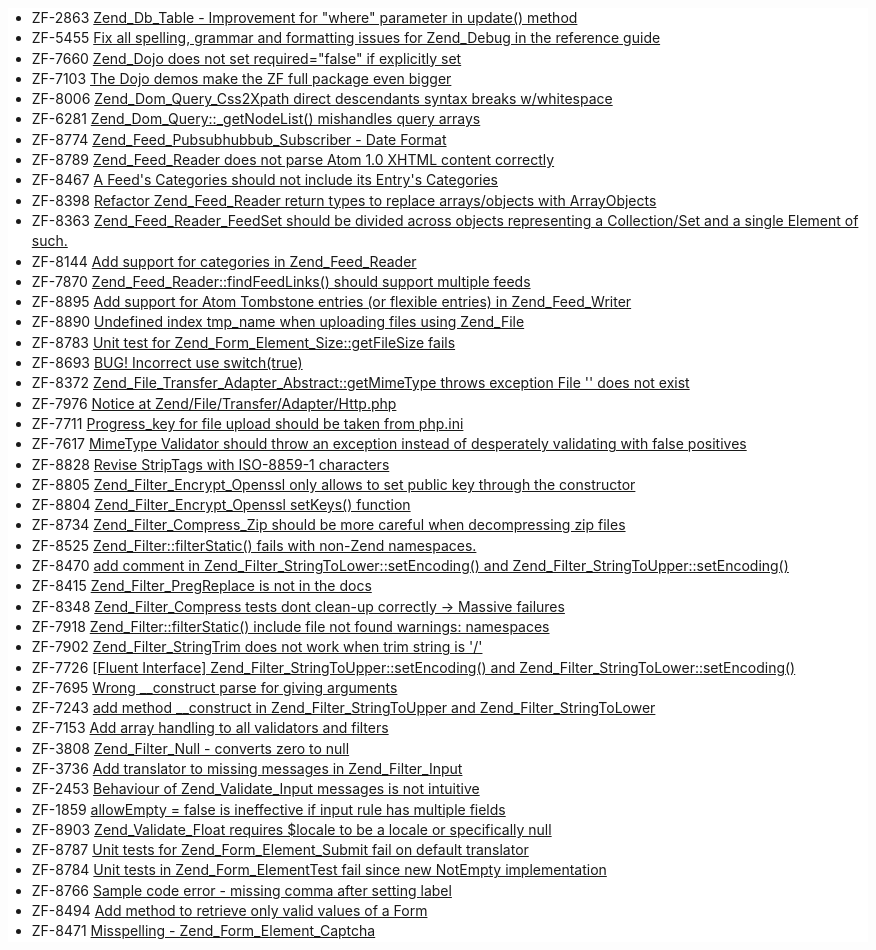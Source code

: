 - ZF-2863	[Zend_Db_Table - Improvement for "where" parameter in update() method](/issue/browse/ZF-2863)
- ZF-5455	[Fix all spelling, grammar and formatting issues for Zend_Debug in the reference guide ](/issue/browse/ZF-5455)
- ZF-7660	[Zend_Dojo does not set required="false" if explicitly set](/issue/browse/ZF-7660)
- ZF-7103	[The Dojo demos make the ZF full package even bigger](/issue/browse/ZF-7103)
- ZF-8006	[Zend_Dom_Query_Css2Xpath direct descendants syntax breaks w/whitespace](/issue/browse/ZF-8006)
- ZF-6281	[Zend_Dom_Query::_getNodeList() mishandles query arrays](/issue/browse/ZF-6281)
- ZF-8774	[Zend_Feed_Pubsubhubbub_Subscriber - Date Format](/issue/browse/ZF-8774)
- ZF-8789	[Zend_Feed_Reader does not parse Atom 1.0 XHTML content correctly](/issue/browse/ZF-8789)
- ZF-8467	[A Feed's Categories should not include its Entry's Categories](/issue/browse/ZF-8467)
- ZF-8398	[Refactor Zend_Feed_Reader return types to replace arrays/objects with ArrayObjects](/issue/browse/ZF-8398)
- ZF-8363	[Zend_Feed_Reader_FeedSet should be divided across objects representing a Collection/Set and a single Element of such.](/issue/browse/ZF-8363)
- ZF-8144	[Add support for categories in Zend_Feed_Reader](/issue/browse/ZF-8144)
- ZF-7870	[Zend_Feed_Reader::findFeedLinks() should support multiple feeds](/issue/browse/ZF-7870)
- ZF-8895	[Add support for Atom Tombstone entries (or flexible entries) in Zend_Feed_Writer](/issue/browse/ZF-8895)
- ZF-8890	[Undefined index tmp_name when uploading files using Zend_File](/issue/browse/ZF-8890)
- ZF-8783	[Unit test for Zend_Form_Element_Size::getFileSize fails](/issue/browse/ZF-8783)
- ZF-8693	[BUG! Incorrect use switch(true)](/issue/browse/ZF-8693)
- ZF-8372	[Zend_File_Transfer_Adapter_Abstract::getMimeType throws exception File '' does not exist](/issue/browse/ZF-8372)
- ZF-7976	[Notice at Zend/File/Transfer/Adapter/Http.php](/issue/browse/ZF-7976)
- ZF-7711	[Progress_key for file upload should be taken from php.ini](/issue/browse/ZF-7711)
- ZF-7617	[MimeType Validator should throw an exception instead of desperately validating with false positives](/issue/browse/ZF-7617)
- ZF-8828	[Revise StripTags with ISO-8859-1 characters](/issue/browse/ZF-8828)
- ZF-8805	[Zend_Filter_Encrypt_Openssl only allows to set public key through the constructor](/issue/browse/ZF-8805)
- ZF-8804	[Zend_Filter_Encrypt_Openssl setKeys() function](/issue/browse/ZF-8804)
- ZF-8734	[Zend_Filter_Compress_Zip should be more careful when decompressing zip files](/issue/browse/ZF-8734)
- ZF-8525	[Zend_Filter::filterStatic() fails with non-Zend namespaces.](/issue/browse/ZF-8525)
- ZF-8470	[add comment in Zend_Filter_StringToLower::setEncoding() and Zend_Filter_StringToUpper::setEncoding()](/issue/browse/ZF-8470)
- ZF-8415	[Zend_Filter_PregReplace is not in the docs](/issue/browse/ZF-8415)
- ZF-8348	[Zend_Filter_Compress tests dont clean-up correctly -> Massive failures](/issue/browse/ZF-8348)
- ZF-7918	[Zend_Filter::filterStatic() include file not found warnings: namespaces](/issue/browse/ZF-7918)
- ZF-7902	[Zend_Filter_StringTrim does not work when trim string is '/'](/issue/browse/ZF-7902)
- ZF-7726	[[Fluent Interface] Zend_Filter_StringToUpper::setEncoding() and Zend_Filter_StringToLower::setEncoding()](/issue/browse/ZF-7726)
- ZF-7695	[Wrong __construct parse for giving arguments](/issue/browse/ZF-7695)
- ZF-7243	[add method __construct in Zend_Filter_StringToUpper and Zend_Filter_StringToLower](/issue/browse/ZF-7243)
- ZF-7153	[Add array handling to all validators and filters](/issue/browse/ZF-7153)
- ZF-3808	[Zend_Filter_Null - converts zero to null](/issue/browse/ZF-3808)
- ZF-3736	[Add translator to missing messages in Zend_Filter_Input ](/issue/browse/ZF-3736)
- ZF-2453	[Behaviour of Zend_Validate_Input messages is not intuitive](/issue/browse/ZF-2453)
- ZF-1859	[allowEmpty = false is ineffective if input rule has multiple fields](/issue/browse/ZF-1859)
- ZF-8903	[Zend_Validate_Float requires $locale to be a locale or specifically null](/issue/browse/ZF-8903)
- ZF-8787	[Unit tests for Zend_Form_Element_Submit fail on default translator](/issue/browse/ZF-8787)
- ZF-8784	[Unit tests in Zend_Form_ElementTest fail since new NotEmpty implementation](/issue/browse/ZF-8784)
- ZF-8766	[Sample code error - missing comma after setting label](/issue/browse/ZF-8766)
- ZF-8494	[Add method to retrieve only valid values of a Form](/issue/browse/ZF-8494)
- ZF-8471	[Misspelling - Zend_Form_Element_Captcha](/issue/browse/ZF-8471)